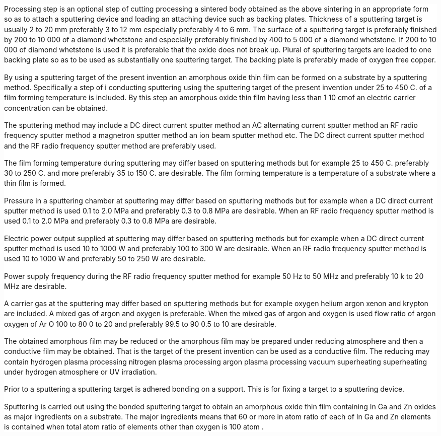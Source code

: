 Processing step is an optional step of cutting processing a sintered body obtained as the above sintering in an appropriate form so as to attach a sputtering device and loading an attaching device such as backing plates. Thickness of a sputtering target is usually 2 to 20 mm preferably 3 to 12 mm especially preferably 4 to 6 mm. The surface of a sputtering target is preferably finished by 200 to 10 000 of a diamond whetstone and especially preferably finished by 400 to 5 000 of a diamond whetstone. If 200 to 10 000 of diamond whetstone is used it is preferable that the oxide does not break up. Plural of sputtering targets are loaded to one backing plate so as to be used as substantially one sputtering target. The backing plate is preferably made of oxygen free copper.

By using a sputtering target of the present invention an amorphous oxide thin film can be formed on a substrate by a sputtering method. Specifically a step of i conducting sputtering using the sputtering target of the present invention under 25 to 450 C. of a film forming temperature is included. By this step an amorphous oxide thin film having less than 1 10 cmof an electric carrier concentration can be obtained.

The sputtering method may include a DC direct current sputter method an AC alternating current sputter method an RF radio frequency sputter method a magnetron sputter method an ion beam sputter method etc. The DC direct current sputter method and the RF radio frequency sputter method are preferably used.

The film forming temperature during sputtering may differ based on sputtering methods but for example 25 to 450 C. preferably 30 to 250 C. and more preferably 35 to 150 C. are desirable. The film forming temperature is a temperature of a substrate where a thin film is formed.

Pressure in a sputtering chamber at sputtering may differ based on sputtering methods but for example when a DC direct current sputter method is used 0.1 to 2.0 MPa and preferably 0.3 to 0.8 MPa are desirable. When an RF radio frequency sputter method is used 0.1 to 2.0 MPa and preferably 0.3 to 0.8 MPa are desirable.

Electric power output supplied at sputtering may differ based on sputtering methods but for example when a DC direct current sputter method is used 10 to 1000 W and preferably 100 to 300 W are desirable. When an RF radio frequency sputter method is used 10 to 1000 W and preferably 50 to 250 W are desirable.

Power supply frequency during the RF radio frequency sputter method for example 50 Hz to 50 MHz and preferably 10 k to 20 MHz are desirable.

A carrier gas at the sputtering may differ based on sputtering methods but for example oxygen helium argon xenon and krypton are included. A mixed gas of argon and oxygen is preferable. When the mixed gas of argon and oxygen is used flow ratio of argon oxygen of Ar O 100 to 80 0 to 20 and preferably 99.5 to 90 0.5 to 10 are desirable.

The obtained amorphous film may be reduced or the amorphous film may be prepared under reducing atmosphere and then a conductive film may be obtained. That is the target of the present invention can be used as a conductive film. The reducing may contain hydrogen plasma processing nitrogen plasma processing argon plasma processing vacuum superheating superheating under hydrogen atmosphere or UV irradiation.

Prior to a sputtering a sputtering target is adhered bonding on a support. This is for fixing a target to a sputtering device.

Sputtering is carried out using the bonded sputtering target to obtain an amorphous oxide thin film containing In Ga and Zn oxides as major ingredients on a substrate. The major ingredients means that 60 or more in atom ratio of each of In Ga and Zn elements is contained when total atom ratio of elements other than oxygen is 100 atom .
